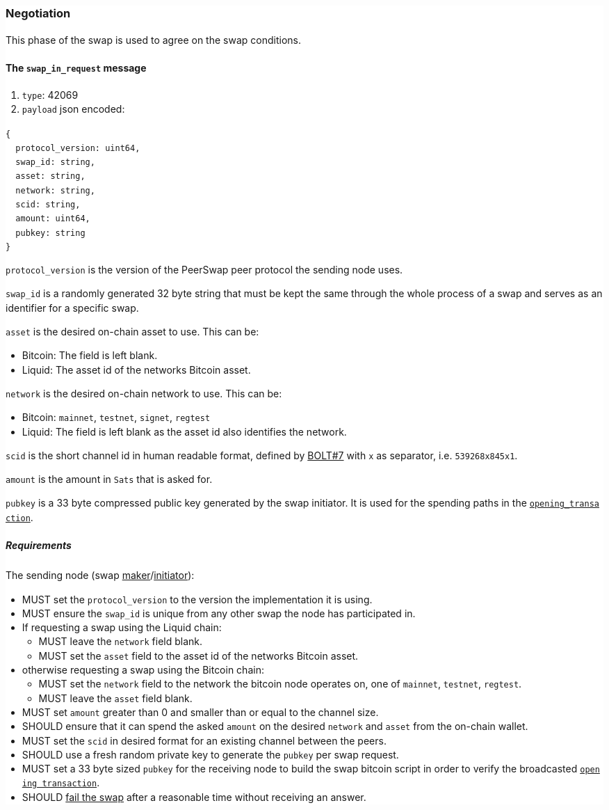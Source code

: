 ### Negotiation

This phase of the swap is used to agree on the swap conditions.
#### The `swap_in_request` message
1. `type`: 42069
2. `payload` json encoded:
   
```
{
  protocol_version: uint64,
  swap_id: string,
  asset: string,
  network: string,
  scid: string,
  amount: uint64,
  pubkey: string
}
```

`protocol_version` is the version of the PeerSwap peer protocol the sending node uses.

`swap_id` is a randomly generated 32 byte string that must be kept the same through the whole process of a swap and serves as an identifier for a specific swap.

`asset` is the desired on-chain asset to use. This can be:
* Bitcoin:
    The field is left blank.
* Liquid: The asset id of the networks Bitcoin asset.

`network` is the desired on-chain network to use. This can be:
* Bitcoin:
    `mainnet`, `testnet`, `signet`, `regtest`
* Liquid:
    The field is left blank as the asset id also identifies the network.

`scid` is the short channel id in human readable format, defined by [BOLT#7](https://github.com/Lightning/bolts/blob/master/07-routing-gossip.md) with `x` as separator, i.e. `539268x845x1`.

`amount` is the amount in `Sats` that is asked for.

`pubkey` is a 33 byte compressed public key generated by the swap initiator. It is used for the spending paths in the [`opening_transaction`](#opening-transaction).

##### Requirements

The sending node (swap [maker](#maker)/[initiator](#initiator)):
* MUST set the `protocol_version` to the version the implementation it is using.
* MUST ensure the `swap_id` is unique from any other swap the node has participated in.
* If requesting a swap using the Liquid chain:
  * MUST leave the `network` field blank.
  * MUST set the `asset` field to the asset id of the networks Bitcoin asset.
* otherwise requesting a swap using the Bitcoin chain:
  * MUST set the `network` field to the network the bitcoin node operates on, one of `mainnet`, `testnet`, `regtest`.
  * MUST leave the `asset` field blank.
* MUST set `amount` greater than 0 and smaller than or equal to the channel size.
* SHOULD ensure that it can spend the asked `amount` on the desired `network` and `asset` from the on-chain wallet.
* MUST set the `scid` in desired format for an existing channel between the peers.
* SHOULD use a fresh random private key to generate the `pubkey` per swap request.
* MUST set a 33 byte sized `pubkey` for the receiving node to build the swap bitcoin script in order to verify the broadcasted [`opening transaction`](#opening-transaction).
* SHOULD [fail the swap](#failing-a-swap) after a reasonable time without receiving an answer.
